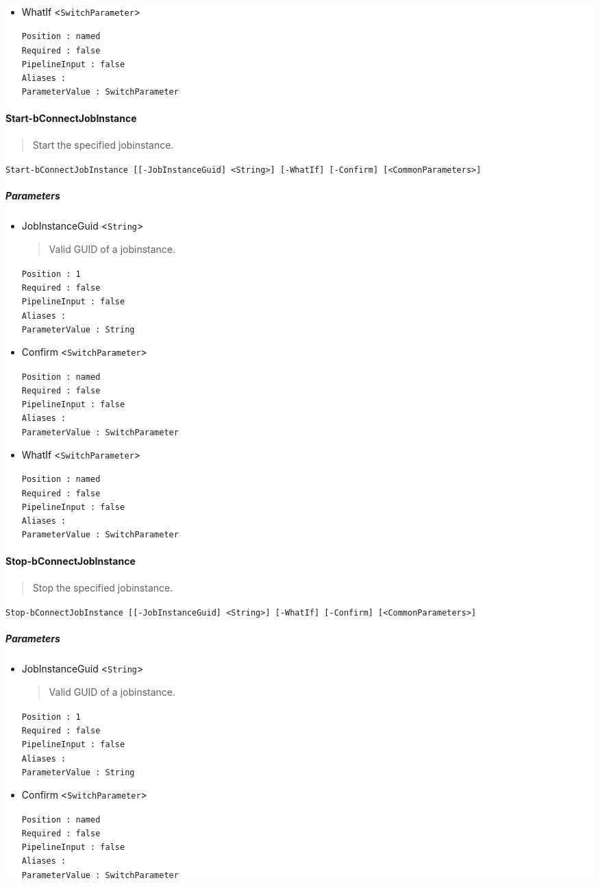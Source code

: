 * WhatIf &lt;`SwitchParameter`&gt;
  > 
  ```
  Position : named
  Required : false
  PipelineInput : false
  Aliases : 
  ParameterValue : SwitchParameter
  ```
#### Start-bConnectJobInstance
> Start the specified jobinstance.
```
Start-bConnectJobInstance [[-JobInstanceGuid] <String>] [-WhatIf] [-Confirm] [<CommonParameters>]
```
##### Parameters
* JobInstanceGuid &lt;`String`&gt;
  > Valid GUID of a jobinstance.
  ```
  Position : 1
  Required : false
  PipelineInput : false
  Aliases : 
  ParameterValue : String
  ```
* Confirm &lt;`SwitchParameter`&gt;
  > 
  ```
  Position : named
  Required : false
  PipelineInput : false
  Aliases : 
  ParameterValue : SwitchParameter
  ```
* WhatIf &lt;`SwitchParameter`&gt;
  > 
  ```
  Position : named
  Required : false
  PipelineInput : false
  Aliases : 
  ParameterValue : SwitchParameter
  ```
#### Stop-bConnectJobInstance
> Stop the specified jobinstance.
```
Stop-bConnectJobInstance [[-JobInstanceGuid] <String>] [-WhatIf] [-Confirm] [<CommonParameters>]
```
##### Parameters
* JobInstanceGuid &lt;`String`&gt;
  > Valid GUID of a jobinstance.
  ```
  Position : 1
  Required : false
  PipelineInput : false
  Aliases : 
  ParameterValue : String
  ```
* Confirm &lt;`SwitchParameter`&gt;
  > 
  ```
  Position : named
  Required : false
  PipelineInput : false
  Aliases : 
  ParameterValue : SwitchParameter
  ```